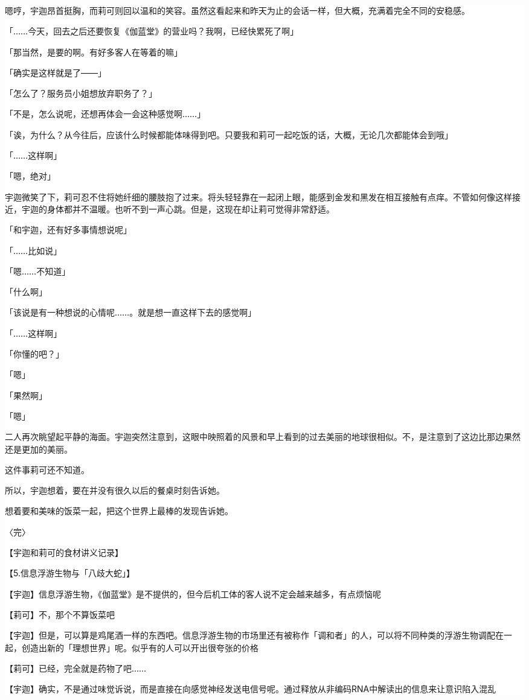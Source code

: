嗯哼，宇迦昂首挺胸，而莉可则回以温和的笑容。虽然这看起来和昨天为止的会话一样，但大概，充满着完全不同的安稳感。

「……今天，回去之后还要恢复《伽蓝堂》的营业吗？我啊，已经快累死了啊」

「那当然，是要的啊。有好多客人在等着的嘛」

「确实是这样就是了——」

「怎么了？服务员小姐想放弃职务了？」

「不是，怎么说呢，还想再体会一会这种感觉啊……」

「诶，为什么？从今往后，应该什么时候都能体味得到吧。只要我和莉可一起吃饭的话，大概，无论几次都能体会到哦」

「……这样啊」

「嗯，绝对」

宇迦微笑了下，莉可忍不住将她纤细的腰肢抱了过来。将头轻轻靠在一起闭上眼，能感到金发和黑发在相互接触有点痒。不管如何像这样接近，宇迦的身体都并不温暖。也听不到一声心跳。但是，这现在却让莉可觉得非常舒适。

「和宇迦，还有好多事情想说呢」

「……比如说」

「嗯……不知道」

「什么啊」

「该说是有一种想说的心情呢……。就是想一直这样下去的感觉啊」

「……这样啊」

「你懂的吧？」

「嗯」

「果然啊」

「嗯」

二人再次眺望起平静的海面。宇迦突然注意到，这眼中映照着的风景和早上看到的过去美丽的地球很相似。不，是注意到了这边比那边果然还是更加的美丽。

这件事莉可还不知道。

所以，宇迦想着，要在并没有很久以后的餐桌时刻告诉她。

想着要和美味的饭菜一起，把这个世界上最棒的发现告诉她。

〈完〉

【宇迦和莉可的食材讲义记录】

【5.信息浮游生物与「八歧大蛇」】

【宇迦】信息浮游生物，《伽蓝堂》是不提供的，但今后机工体的客人说不定会越来越多，有点烦恼呢

【莉可】不，那个不算饭菜吧

【宇迦】但是，可以算是鸡尾酒一样的东西吧。信息浮游生物的市场里还有被称作「调和者」的人，可以将不同种类的浮游生物调配在一起，创造出新的「理想世界」呢。似乎有的人可以开出很夸张的价格

【莉可】已经，完全就是药物了吧……

【宇迦】确实，不是通过味觉诉说，而是直接在向感觉神经发送电信号呢。通过释放从非编码RNA中解读出的信息来让意识陷入混乱
